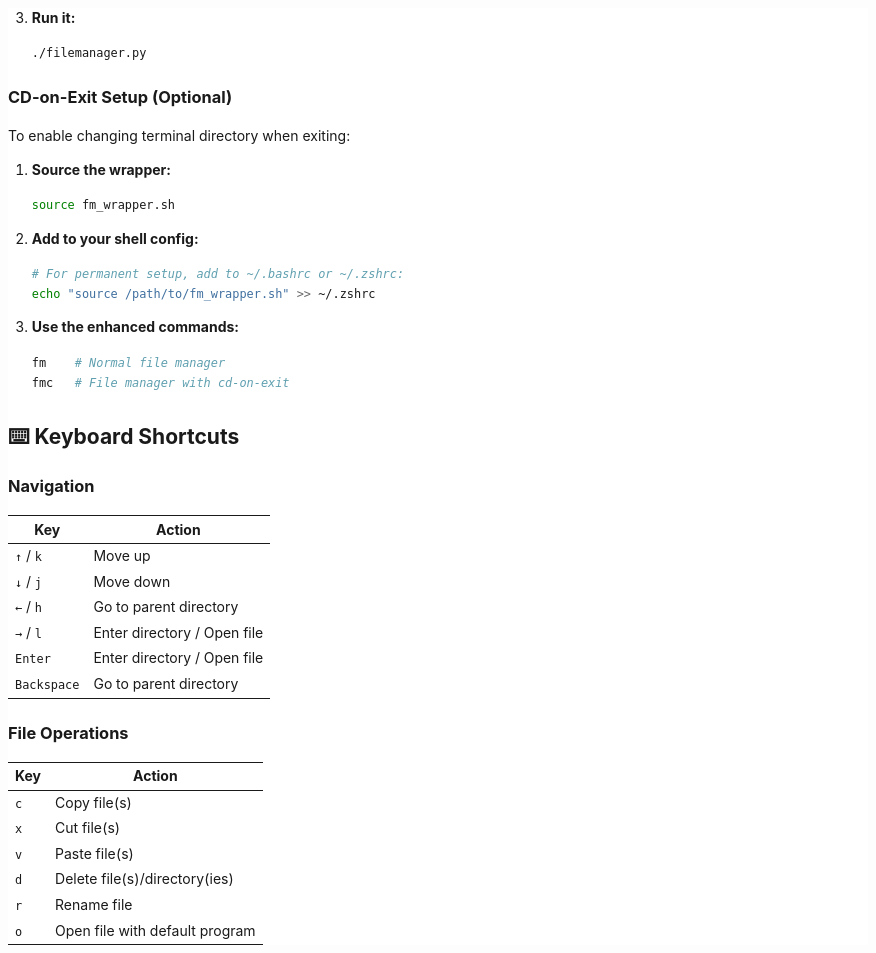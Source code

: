 3. **Run it:**
   ```bash
   ./filemanager.py
   ```

### CD-on-Exit Setup (Optional)

To enable changing terminal directory when exiting:

1. **Source the wrapper:**
   ```bash
   source fm_wrapper.sh
   ```

2. **Add to your shell config:**
   ```bash
   # For permanent setup, add to ~/.bashrc or ~/.zshrc:
   echo "source /path/to/fm_wrapper.sh" >> ~/.zshrc
   ```

3. **Use the enhanced commands:**
   ```bash
   fm    # Normal file manager
   fmc   # File manager with cd-on-exit
   ```

## ⌨️ Keyboard Shortcuts

### Navigation
| Key | Action |
|-----|--------|
| `↑` / `k` | Move up |
| `↓` / `j` | Move down |
| `←` / `h` | Go to parent directory |
| `→` / `l` | Enter directory / Open file |
| `Enter` | Enter directory / Open file |
| `Backspace` | Go to parent directory |

### File Operations
| Key | Action |
|-----|--------|
| `c` | Copy file(s) |
| `x` | Cut file(s) |
| `v` | Paste file(s) |
| `d` | Delete file(s)/directory(ies) |
| `r` | Rename file |
| `o` | Open file with default program |
